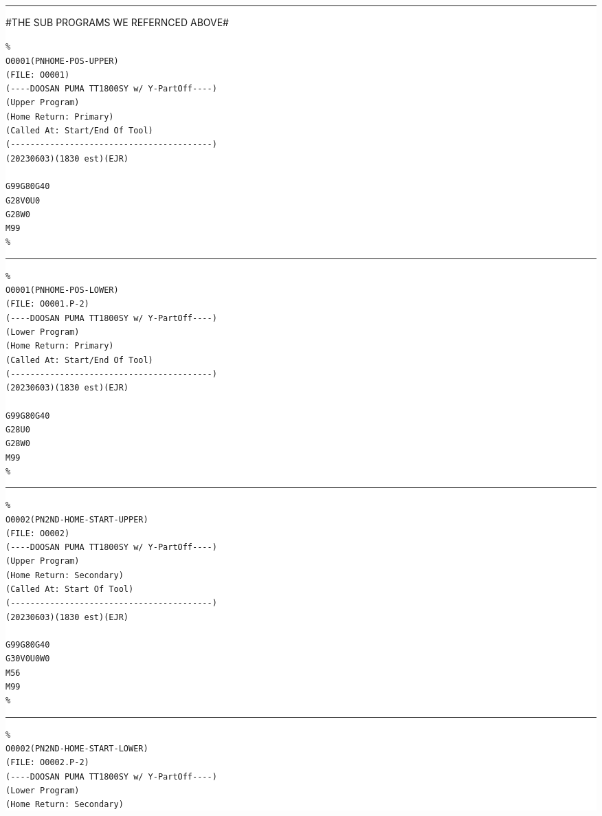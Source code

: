 
---
#THE SUB PROGRAMS WE REFERNCED ABOVE#


```
%
O0001(PNHOME-POS-UPPER)
(FILE: O0001)
(----DOOSAN PUMA TT1800SY w/ Y-PartOff----)
(Upper Program)
(Home Return: Primary)
(Called At: Start/End Of Tool)
(-----------------------------------------)
(20230603)(1830 est)(EJR)

G99G80G40
G28V0U0
G28W0
M99
%
```
---
```
%
O0001(PNHOME-POS-LOWER)
(FILE: O0001.P-2)
(----DOOSAN PUMA TT1800SY w/ Y-PartOff----)
(Lower Program)
(Home Return: Primary)
(Called At: Start/End Of Tool)
(-----------------------------------------)
(20230603)(1830 est)(EJR)

G99G80G40
G28U0
G28W0
M99
%
```
---
```
%
O0002(PN2ND-HOME-START-UPPER)
(FILE: O0002)
(----DOOSAN PUMA TT1800SY w/ Y-PartOff----)
(Upper Program)
(Home Return: Secondary)
(Called At: Start Of Tool)
(-----------------------------------------)
(20230603)(1830 est)(EJR)

G99G80G40
G30V0U0W0
M56
M99
%
```
---
```
%
O0002(PN2ND-HOME-START-LOWER)
(FILE: O0002.P-2)
(----DOOSAN PUMA TT1800SY w/ Y-PartOff----)
(Lower Program)
(Home Return: Secondary)
```